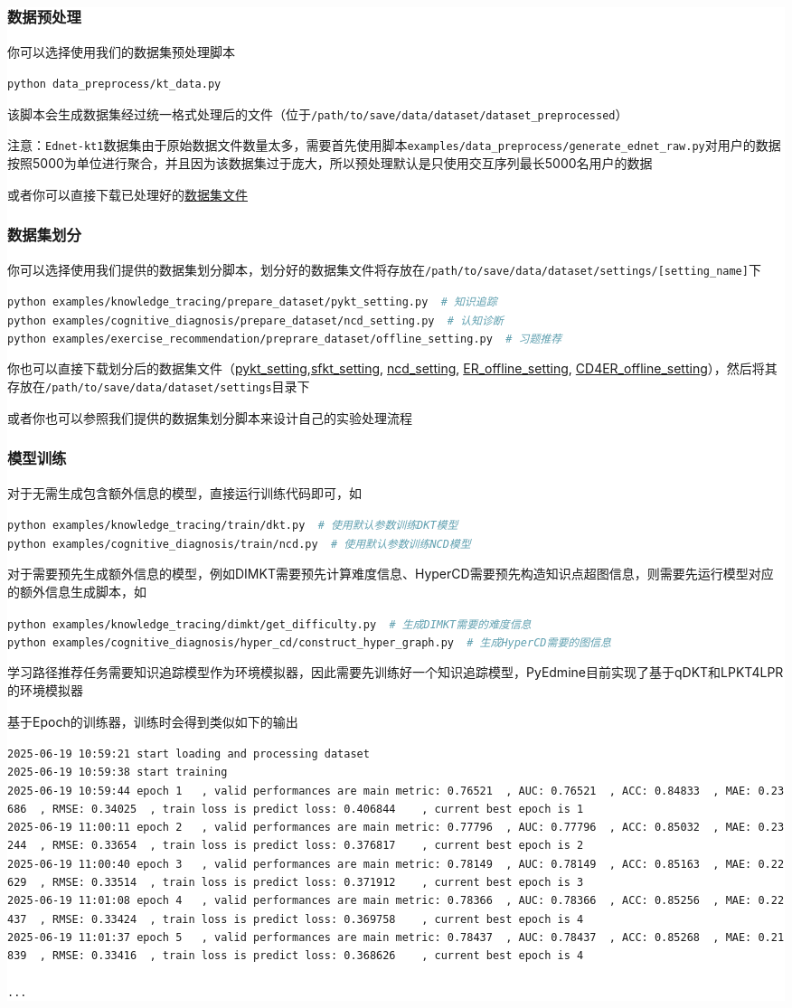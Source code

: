 ### 数据预处理
你可以选择使用我们的数据集预处理脚本
```bash
python data_preprocess/kt_data.py
```
该脚本会生成数据集经过统一格式处理后的文件（位于`/path/to/save/data/dataset/dataset_preprocessed`）

注意：`Ednet-kt1`数据集由于原始数据文件数量太多，需要首先使用脚本`examples/data_preprocess/generate_ednet_raw.py`对用户的数据按照5000为单位进行聚合，并且因为该数据集过于庞大，所以预处理默认是只使用交互序列最长5000名用户的数据

或者你可以直接下载已处理好的[数据集文件](https://drive.google.com/drive/folders/1f5hw6PSKWDanVhVVqU1qS-_RxNYNdl9v?usp=sharing)

### 数据集划分
你可以选择使用我们提供的数据集划分脚本，划分好的数据集文件将存放在`/path/to/save/data/dataset/settings/[setting_name]`下
```bash
python examples/knowledge_tracing/prepare_dataset/pykt_setting.py  # 知识追踪
python examples/cognitive_diagnosis/prepare_dataset/ncd_setting.py  # 认知诊断
python examples/exercise_recommendation/preprare_dataset/offline_setting.py  # 习题推荐

```
你也可以直接下载划分后的数据集文件（[pykt_setting](https://www.alipan.com/s/Lek2EDxPfUJ),[sfkt_setting](https://www.alipan.com/s/NfUiLwfoAsK), [ncd_setting](https://drive.google.com/drive/folders/1TDap7nmwPQ7EP4FUpyv6hvo8UkDBeh0R?usp=sharing), [ER_offline_setting](https://www.alipan.com/s/BJQHQn3waA6), [CD4ER_offline_setting](https://drive.google.com/drive/folders/13HHuyOQq31hCP9V8rNUF70ppWvlivxHS?usp=sharing)），然后将其存放在`/path/to/save/data/dataset/settings`目录下

或者你也可以参照我们提供的数据集划分脚本来设计自己的实验处理流程

### 模型训练
对于无需生成包含额外信息的模型，直接运行训练代码即可，如
```bash
python examples/knowledge_tracing/train/dkt.py  # 使用默认参数训练DKT模型
python examples/cognitive_diagnosis/train/ncd.py  # 使用默认参数训练NCD模型
```
对于需要预先生成额外信息的模型，例如DIMKT需要预先计算难度信息、HyperCD需要预先构造知识点超图信息，则需要先运行模型对应的额外信息生成脚本，如
```bash
python examples/knowledge_tracing/dimkt/get_difficulty.py  # 生成DIMKT需要的难度信息
python examples/cognitive_diagnosis/hyper_cd/construct_hyper_graph.py  # 生成HyperCD需要的图信息
```

学习路径推荐任务需要知识追踪模型作为环境模拟器，因此需要先训练好一个知识追踪模型，PyEdmine目前实现了基于qDKT和LPKT4LPR的环境模拟器

基于Epoch的训练器，训练时会得到类似如下的输出
```bash
2025-06-19 10:59:21 start loading and processing dataset
2025-06-19 10:59:38 start training
2025-06-19 10:59:44 epoch 1   , valid performances are main metric: 0.76521  , AUC: 0.76521  , ACC: 0.84833  , MAE: 0.23686  , RMSE: 0.34025  , train loss is predict loss: 0.406844    , current best epoch is 1
2025-06-19 11:00:11 epoch 2   , valid performances are main metric: 0.77796  , AUC: 0.77796  , ACC: 0.85032  , MAE: 0.23244  , RMSE: 0.33654  , train loss is predict loss: 0.376817    , current best epoch is 2
2025-06-19 11:00:40 epoch 3   , valid performances are main metric: 0.78149  , AUC: 0.78149  , ACC: 0.85163  , MAE: 0.22629  , RMSE: 0.33514  , train loss is predict loss: 0.371912    , current best epoch is 3
2025-06-19 11:01:08 epoch 4   , valid performances are main metric: 0.78366  , AUC: 0.78366  , ACC: 0.85256  , MAE: 0.22437  , RMSE: 0.33424  , train loss is predict loss: 0.369758    , current best epoch is 4
2025-06-19 11:01:37 epoch 5   , valid performances are main metric: 0.78437  , AUC: 0.78437  , ACC: 0.85268  , MAE: 0.21839  , RMSE: 0.33416  , train loss is predict loss: 0.368626    , current best epoch is 4

...

```

[文档]: https://zhijiexiong.github.io/sub-page/pyedmine/document/site/index.html
[数据集信息]: https://zhijiexiong.github.io/sub-page/pyedmine/datasetInfo.html
[相关论文列表]: https://zhijiexiong.github.io/sub-page/pyedmine/paperCollection.html
[模型榜单]: https://zhijiexiong.github.io/sub-page/pyedmine/rankingList.html